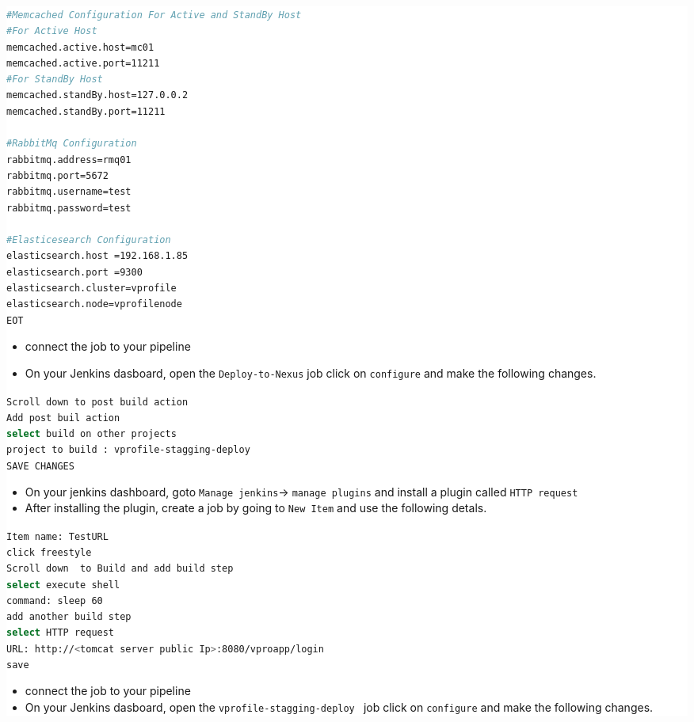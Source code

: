 ```sh
#Memcached Configuration For Active and StandBy Host
#For Active Host
memcached.active.host=mc01
memcached.active.port=11211
#For StandBy Host
memcached.standBy.host=127.0.0.2
memcached.standBy.port=11211

#RabbitMq Configuration
rabbitmq.address=rmq01
rabbitmq.port=5672
rabbitmq.username=test
rabbitmq.password=test

#Elasticesearch Configuration
elasticsearch.host =192.168.1.85
elasticsearch.port =9300
elasticsearch.cluster=vprofile
elasticsearch.node=vprofilenode
EOT

   ```
 
- connect the job to your pipeline  
  
- On your Jenkins dasboard, open the `Deploy-to-Nexus` job click on `configure` and make the following changes.


```sh
Scroll down to post build action
Add post buil action
select build on other projects 
project to build : vprofile-stagging-deploy 
SAVE CHANGES
   ```
- On your jenkins dashboard, goto `Manage jenkins`-> `manage plugins` and install a plugin called `HTTP request`
- After installing the plugin, create a job by going to `New Item` and use the following detals.


```sh
Item name: TestURL
click freestyle
Scroll down  to Build and add build step
select execute shell
command: sleep 60
add another build step
select HTTP request
URL: http://<tomcat server public Ip>:8080/vproapp/login
save
   ```
  
- connect the job to your pipeline   
- On your Jenkins dasboard, open the `vprofile-stagging-deploy ` job click on `configure` and make the following changes.
